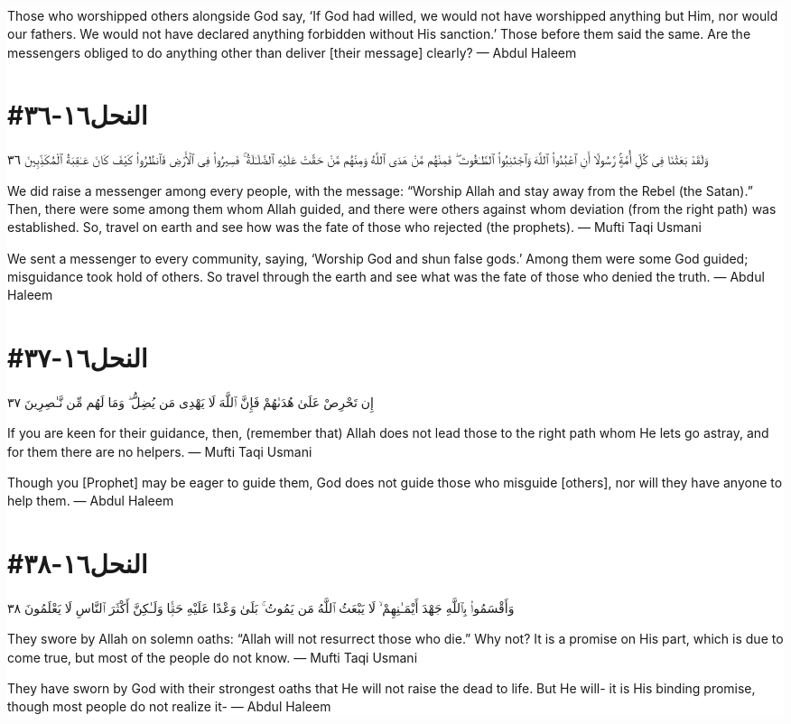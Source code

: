 
Those who worshipped others alongside God say, ‘If God had willed, we would not have worshipped anything but Him, nor would our fathers. We would not have declared anything forbidden without His sanction.’ Those before them said the same. Are the messengers obliged to do anything other than deliver [their message] clearly?
— Abdul Haleem



# #النحل١٦-٣٦
وَلَقَدْ بَعَثْنَا فِى كُلِّ أُمَّةٍۢ رَّسُولًا أَنِ ٱعْبُدُوا۟ ٱللَّهَ وَٱجْتَنِبُوا۟ ٱلطَّـٰغُوتَ ۖ فَمِنْهُم مَّنْ هَدَى ٱللَّهُ وَمِنْهُم مَّنْ حَقَّتْ عَلَيْهِ ٱلضَّلَـٰلَةُ ۚ فَسِيرُوا۟ فِى ٱلْأَرْضِ فَٱنظُرُوا۟ كَيْفَ كَانَ عَـٰقِبَةُ ٱلْمُكَذِّبِينَ ٣٦

We did raise a messenger among every people, with the message: “Worship Allah and stay away from the Rebel (the Satan).” Then, there were some among them whom Allah guided, and there were others against whom deviation (from the right path) was established. So, travel on earth and see how was the fate of those who rejected (the prophets).
— Mufti Taqi Usmani


We sent a messenger to every community, saying, ‘Worship God and shun false gods.’ Among them were some God guided; misguidance took hold of others. So travel through the earth and see what was the fate of those who denied the truth.
— Abdul Haleem



# #النحل١٦-٣٧
إِن تَحْرِصْ عَلَىٰ هُدَىٰهُمْ فَإِنَّ ٱللَّهَ لَا يَهْدِى مَن يُضِلُّ ۖ وَمَا لَهُم مِّن نَّـٰصِرِينَ ٣٧

If you are keen for their guidance, then, (remember that) Allah does not lead those to the right path whom He lets go astray, and for them there are no helpers.
— Mufti Taqi Usmani


Though you [Prophet] may be eager to guide them, God does not guide those who misguide [others], nor will they have anyone to help them.
— Abdul Haleem



# #النحل١٦-٣٨
وَأَقْسَمُوا۟ بِٱللَّهِ جَهْدَ أَيْمَـٰنِهِمْ ۙ لَا يَبْعَثُ ٱللَّهُ مَن يَمُوتُ ۚ بَلَىٰ وَعْدًا عَلَيْهِ حَقًّۭا وَلَـٰكِنَّ أَكْثَرَ ٱلنَّاسِ لَا يَعْلَمُونَ ٣٨

They swore by Allah on solemn oaths: “Allah will not resurrect those who die.” Why not? It is a promise on His part, which is due to come true, but most of the people do not know.
— Mufti Taqi Usmani


They have sworn by God with their strongest oaths that He will not raise the dead to life. But He will- it is His binding promise, though most people do not realize it-
— Abdul Haleem
